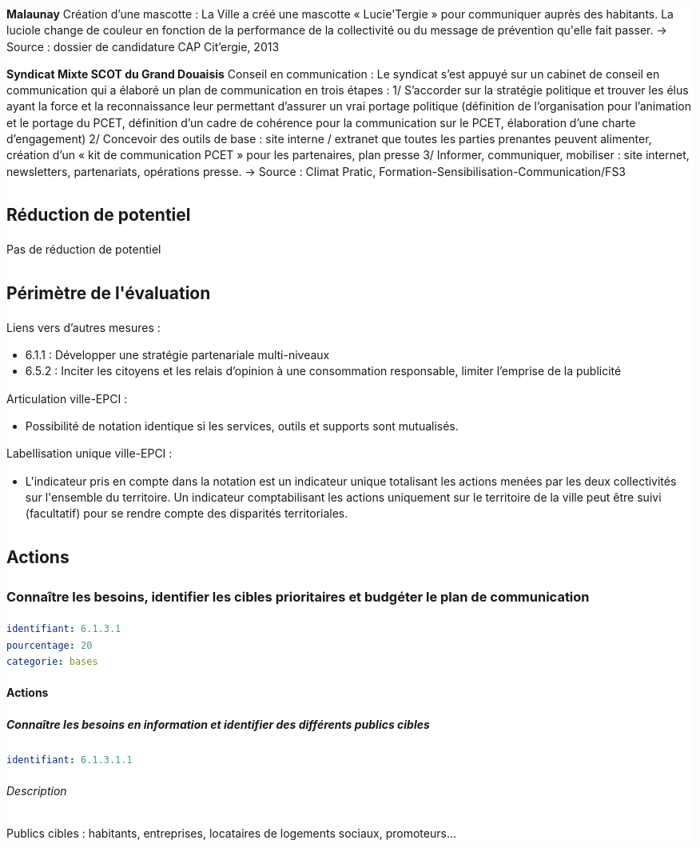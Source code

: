 
**Malaunay**
Création d’une mascotte : La Ville a créé une mascotte « Lucie'Tergie » pour communiquer auprès des habitants. La luciole change de couleur en fonction de la performance de la collectivité ou du message de prévention qu'elle fait passer.
→ Source : dossier de candidature CAP Cit’ergie, 2013


**Syndicat Mixte SCOT du Grand Douaisis**
Conseil en communication : Le syndicat s’est appuyé sur un cabinet de conseil en communication qui a élaboré un plan de communication en trois étapes :
1/ S’accorder sur la stratégie politique et trouver les élus ayant la force et la reconnaissance leur permettant d’assurer un vrai portage politique (définition de l’organisation pour l’animation et le portage du PCET, définition d’un cadre de cohérence pour la communication sur le PCET, élaboration d’une charte d’engagement)
2/ Concevoir des outils de base : site interne / extranet que toutes les parties prenantes peuvent alimenter, création d’un « kit de communication PCET » pour les partenaires, plan presse
3/ Informer, communiquer, mobiliser : site internet, newsletters, partenariats, opérations presse.
→ Source : Climat Pratic, Formation-Sensibilisation-Communication/FS3

## Réduction de potentiel
Pas de réduction de potentiel

## Périmètre de l'évaluation
Liens vers d’autres mesures : 
- 6.1.1 : Développer une stratégie partenariale multi-niveaux
- 6.5.2 : Inciter les citoyens et les relais d’opinion à une consommation responsable, limiter l’emprise de la publicité

Articulation ville-EPCI : 
- Possibilité de notation identique si les services, outils et supports sont mutualisés.

Labellisation unique ville-EPCI :
- L'indicateur pris en compte dans la notation est un indicateur unique totalisant les actions menées par les deux collectivités sur l'ensemble du territoire. Un indicateur comptabilisant les actions uniquement sur le territoire de la ville peut être suivi (facultatif) pour se rendre compte des disparités territoriales.

## Actions
### Connaître les besoins, identifier les cibles prioritaires et budgéter le plan de communication
```yaml
identifiant: 6.1.3.1
pourcentage: 20
categorie: bases
```


#### Actions
##### Connaître les besoins en information et identifier des différents publics cibles 
```yaml
identifiant: 6.1.3.1.1
```
###### Description
Publics cibles : habitants, entreprises, locataires de logements sociaux, promoteurs...

